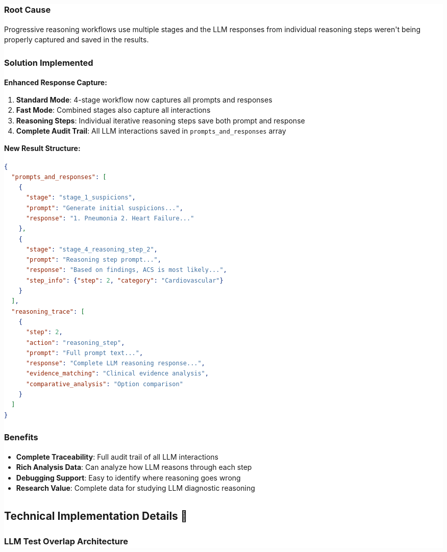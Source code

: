 ### Root Cause
Progressive reasoning workflows use multiple stages and the LLM responses from individual reasoning steps weren't being properly captured and saved in the results.

### Solution Implemented

**Enhanced Response Capture:**
1. **Standard Mode**: 4-stage workflow now captures all prompts and responses
2. **Fast Mode**: Combined stages also capture all interactions
3. **Reasoning Steps**: Individual iterative reasoning steps save both prompt and response
4. **Complete Audit Trail**: All LLM interactions saved in `prompts_and_responses` array

**New Result Structure:**
```json
{
  "prompts_and_responses": [
    {
      "stage": "stage_1_suspicions",
      "prompt": "Generate initial suspicions...",
      "response": "1. Pneumonia 2. Heart Failure..."
    },
    {
      "stage": "stage_4_reasoning_step_2",
      "prompt": "Reasoning step prompt...",
      "response": "Based on findings, ACS is most likely...",
      "step_info": {"step": 2, "category": "Cardiovascular"}
    }
  ],
  "reasoning_trace": [
    {
      "step": 2,
      "action": "reasoning_step",
      "prompt": "Full prompt text...",
      "response": "Complete LLM reasoning response...",
      "evidence_matching": "Clinical evidence analysis",
      "comparative_analysis": "Option comparison"
    }
  ]
}
```

### Benefits
- **Complete Traceability**: Full audit trail of all LLM interactions
- **Rich Analysis Data**: Can analyze how LLM reasons through each step
- **Debugging Support**: Easy to identify where reasoning goes wrong
- **Research Value**: Complete data for studying LLM diagnostic reasoning

## Technical Implementation Details 🔧

### LLM Test Overlap Architecture
